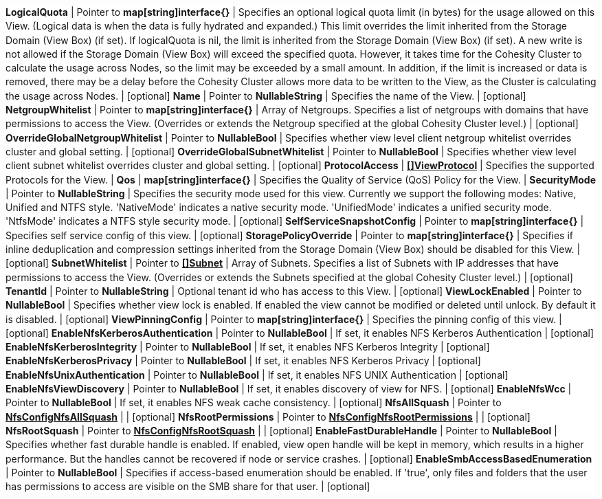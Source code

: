**LogicalQuota** | Pointer to **map[string]interface{}** | Specifies an optional logical quota limit (in bytes) for the usage allowed on this View. (Logical data is when the data is fully hydrated and expanded.) This limit overrides the limit inherited from the Storage Domain (View Box) (if set). If logicalQuota is nil, the limit is inherited from the Storage Domain (View Box) (if set). A new write is not allowed if the Storage Domain (View Box) will exceed the specified quota. However, it takes time for the Cohesity Cluster to calculate the usage across Nodes, so the limit may be exceeded by a small amount. In addition, if the limit is increased or data is removed, there may be a delay before the Cohesity Cluster allows more data to be written to the View, as the Cluster is calculating the usage across Nodes. | [optional] 
**Name** | Pointer to **NullableString** | Specifies the name of the View. | [optional] 
**NetgroupWhitelist** | Pointer to **map[string]interface{}** | Array of Netgroups. Specifies a list of netgroups with domains that have permissions to access the View. (Overrides or extends the Netgroup specified at the global Cohesity Cluster level.) | [optional] 
**OverrideGlobalNetgroupWhitelist** | Pointer to **NullableBool** | Specifies whether view level client netgroup whitelist overrides cluster and global setting. | [optional] 
**OverrideGlobalSubnetWhitelist** | Pointer to **NullableBool** | Specifies whether view level client subnet whitelist overrides cluster and global setting. | [optional] 
**ProtocolAccess** | [**[]ViewProtocol**](ViewProtocol.md) | Specifies the supported Protocols for the View. | 
**Qos** | **map[string]interface{}** | Specifies the Quality of Service (QoS) Policy for the View. | 
**SecurityMode** | Pointer to **NullableString** | Specifies the security mode used for this view. Currently we support the following modes: Native, Unified and NTFS style. &#39;NativeMode&#39; indicates a native security mode. &#39;UnifiedMode&#39; indicates a unified security mode. &#39;NtfsMode&#39; indicates a NTFS style security mode. | [optional] 
**SelfServiceSnapshotConfig** | Pointer to **map[string]interface{}** | Specifies self service config of this view. | [optional] 
**StoragePolicyOverride** | Pointer to **map[string]interface{}** | Specifies if inline deduplication and compression settings inherited from the Storage Domain (View Box) should be disabled for this View. | [optional] 
**SubnetWhitelist** | Pointer to [**[]Subnet**](Subnet.md) | Array of Subnets. Specifies a list of Subnets with IP addresses that have permissions to access the View. (Overrides or extends the Subnets specified at the global Cohesity Cluster level.) | [optional] 
**TenantId** | Pointer to **NullableString** | Optional tenant id who has access to this View. | [optional] 
**ViewLockEnabled** | Pointer to **NullableBool** | Specifies whether view lock is enabled. If enabled the view cannot be modified or deleted until unlock. By default it is disabled. | [optional] 
**ViewPinningConfig** | Pointer to **map[string]interface{}** | Specifies the pinning config of this view. | [optional] 
**EnableNfsKerberosAuthentication** | Pointer to **NullableBool** | If set, it enables NFS Kerberos Authentication | [optional] 
**EnableNfsKerberosIntegrity** | Pointer to **NullableBool** | If set, it enables NFS Kerberos Integrity | [optional] 
**EnableNfsKerberosPrivacy** | Pointer to **NullableBool** | If set, it enables NFS Kerberos Privacy | [optional] 
**EnableNfsUnixAuthentication** | Pointer to **NullableBool** | If set, it enables NFS UNIX Authentication | [optional] 
**EnableNfsViewDiscovery** | Pointer to **NullableBool** | If set, it enables discovery of view for NFS. | [optional] 
**EnableNfsWcc** | Pointer to **NullableBool** | If set, it enables NFS weak cache consistency. | [optional] 
**NfsAllSquash** | Pointer to [**NfsConfigNfsAllSquash**](NfsConfigNfsAllSquash.md) |  | [optional] 
**NfsRootPermissions** | Pointer to [**NfsConfigNfsRootPermissions**](NfsConfigNfsRootPermissions.md) |  | [optional] 
**NfsRootSquash** | Pointer to [**NfsConfigNfsRootSquash**](NfsConfigNfsRootSquash.md) |  | [optional] 
**EnableFastDurableHandle** | Pointer to **NullableBool** | Specifies whether fast durable handle is enabled. If enabled, view open handle will be kept in memory, which results in a higher performance. But the handles cannot be recovered if node or service crashes. | [optional] 
**EnableSmbAccessBasedEnumeration** | Pointer to **NullableBool** | Specifies if access-based enumeration should be enabled. If &#39;true&#39;, only files and folders that the user has permissions to access are visible on the SMB share for that user. | [optional] 